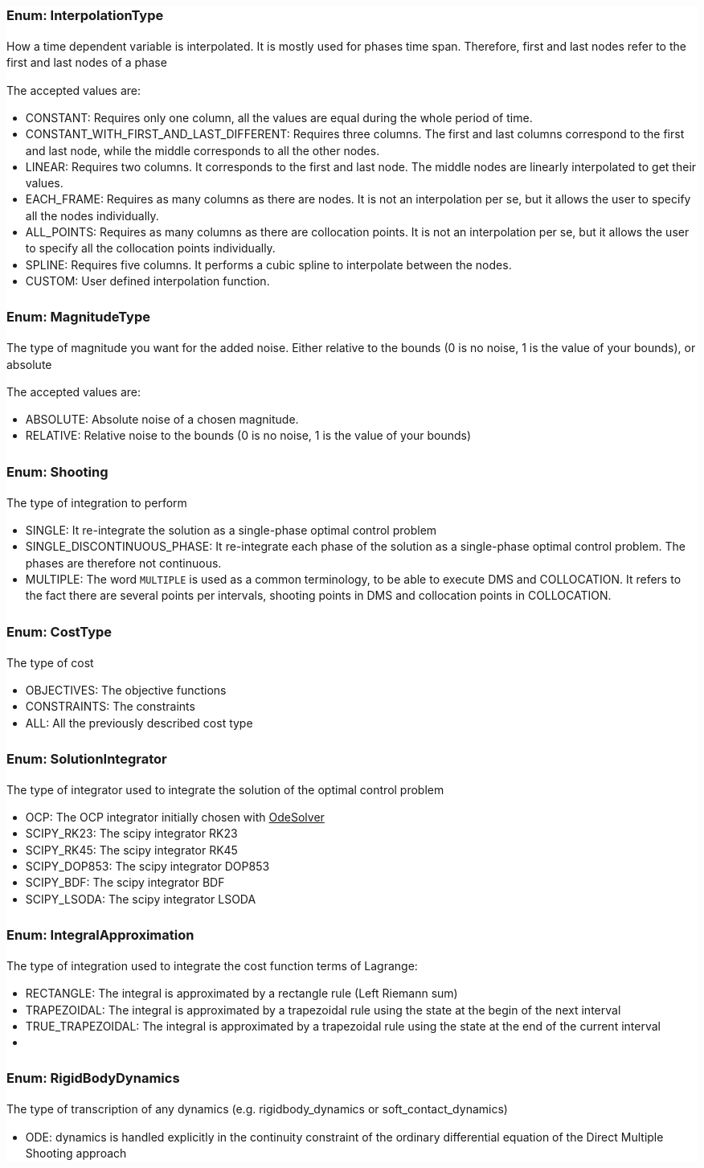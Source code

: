 ### Enum: InterpolationType
How a time dependent variable is interpolated.
It is mostly used for phases time span.
Therefore, first and last nodes refer to the first and last nodes of a phase

The accepted values are:
- CONSTANT: Requires only one column, all the values are equal during the whole period of time.
- CONSTANT_WITH_FIRST_AND_LAST_DIFFERENT: Requires three columns. The first and last columns correspond to the first and last node, while the middle corresponds to all the other nodes.
- LINEAR: Requires two columns. It corresponds to the first and last node. The middle nodes are linearly interpolated to get their values.
- EACH_FRAME: Requires as many columns as there are nodes. It is not an interpolation per se, but it allows the user to specify all the nodes individually.
- ALL_POINTS: Requires as many columns as there are collocation points. It is not an interpolation per se, but it allows the user to specify all the collocation points individually.
- SPLINE: Requires five columns. It performs a cubic spline to interpolate between the nodes.
- CUSTOM: User defined interpolation function.

### Enum: MagnitudeType
The type of magnitude you want for the added noise. Either relative to the bounds (0 is no noise, 1 is the value of your bounds), or absolute

The accepted values are:
- ABSOLUTE: Absolute noise of a chosen magnitude.
- RELATIVE: Relative noise to the bounds (0 is no noise, 1 is the value of your bounds)

### Enum: Shooting
The type of integration to perform
- SINGLE: It re-integrate the solution as a single-phase optimal control problem
- SINGLE_DISCONTINUOUS_PHASE: It re-integrate each phase of the solution as a single-phase optimal control problem. The phases are therefore not continuous.
- MULTIPLE: The word `MULTIPLE` is used as a common terminology, to be able to execute DMS and COLLOCATION. It refers to the fact there are several points per intervals, shooting points in DMS and collocation points in COLLOCATION.

### Enum: CostType
The type of cost
- OBJECTIVES: The objective functions
- CONSTRAINTS: The constraints
- ALL: All the previously described cost type

### Enum: SolutionIntegrator
The type of integrator used to integrate the solution of the optimal control problem
- OCP: The OCP integrator initially chosen with [OdeSolver](#class-odesolver)
- SCIPY_RK23: The scipy integrator RK23
- SCIPY_RK45: The scipy integrator RK45
- SCIPY_DOP853: The scipy integrator DOP853
- SCIPY_BDF: The scipy integrator BDF
- SCIPY_LSODA: The scipy integrator LSODA

### Enum: IntegralApproximation
The type of integration used to integrate the cost function terms of Lagrange:
- RECTANGLE: The integral is approximated by a rectangle rule (Left Riemann sum)
- TRAPEZOIDAL: The integral is approximated by a trapezoidal rule using the state at the begin of the next interval
- TRUE_TRAPEZOIDAL: The integral is approximated by a trapezoidal rule using the state at the end of the current interval
- 
### Enum: RigidBodyDynamics
The type of transcription of any dynamics (e.g. rigidbody_dynamics or soft_contact_dynamics)
- ODE: dynamics is handled explicitly in the continuity constraint of the ordinary differential equation of the Direct Multiple Shooting approach